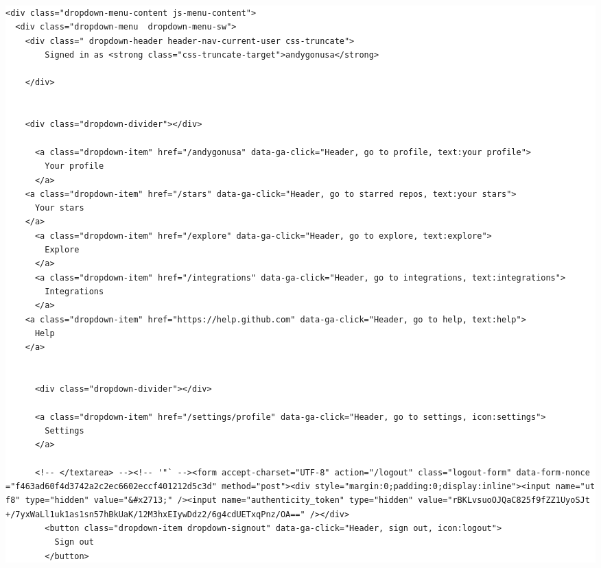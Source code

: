     <div class="dropdown-menu-content js-menu-content">
      <div class="dropdown-menu  dropdown-menu-sw">
        <div class=" dropdown-header header-nav-current-user css-truncate">
            Signed in as <strong class="css-truncate-target">andygonusa</strong>

        </div>


        <div class="dropdown-divider"></div>

          <a class="dropdown-item" href="/andygonusa" data-ga-click="Header, go to profile, text:your profile">
            Your profile
          </a>
        <a class="dropdown-item" href="/stars" data-ga-click="Header, go to starred repos, text:your stars">
          Your stars
        </a>
          <a class="dropdown-item" href="/explore" data-ga-click="Header, go to explore, text:explore">
            Explore
          </a>
          <a class="dropdown-item" href="/integrations" data-ga-click="Header, go to integrations, text:integrations">
            Integrations
          </a>
        <a class="dropdown-item" href="https://help.github.com" data-ga-click="Header, go to help, text:help">
          Help
        </a>


          <div class="dropdown-divider"></div>

          <a class="dropdown-item" href="/settings/profile" data-ga-click="Header, go to settings, icon:settings">
            Settings
          </a>

          <!-- </textarea> --><!-- '"` --><form accept-charset="UTF-8" action="/logout" class="logout-form" data-form-nonce="f463ad60f4d3742a2c2ec6602eccf401212d5c3d" method="post"><div style="margin:0;padding:0;display:inline"><input name="utf8" type="hidden" value="&#x2713;" /><input name="authenticity_token" type="hidden" value="rBKLvsuoOJQaC825f9fZZ1UyoSJt+/7yxWaLl1uk1as1sn57hBkUaK/12M3hxEIywDdz2/6g4cdUETxqPnz/OA==" /></div>
            <button class="dropdown-item dropdown-signout" data-ga-click="Header, sign out, icon:logout">
              Sign out
            </button>
</form>
      </div>
    </div>
  </li>
</ul>


    
  </div>
</div>
